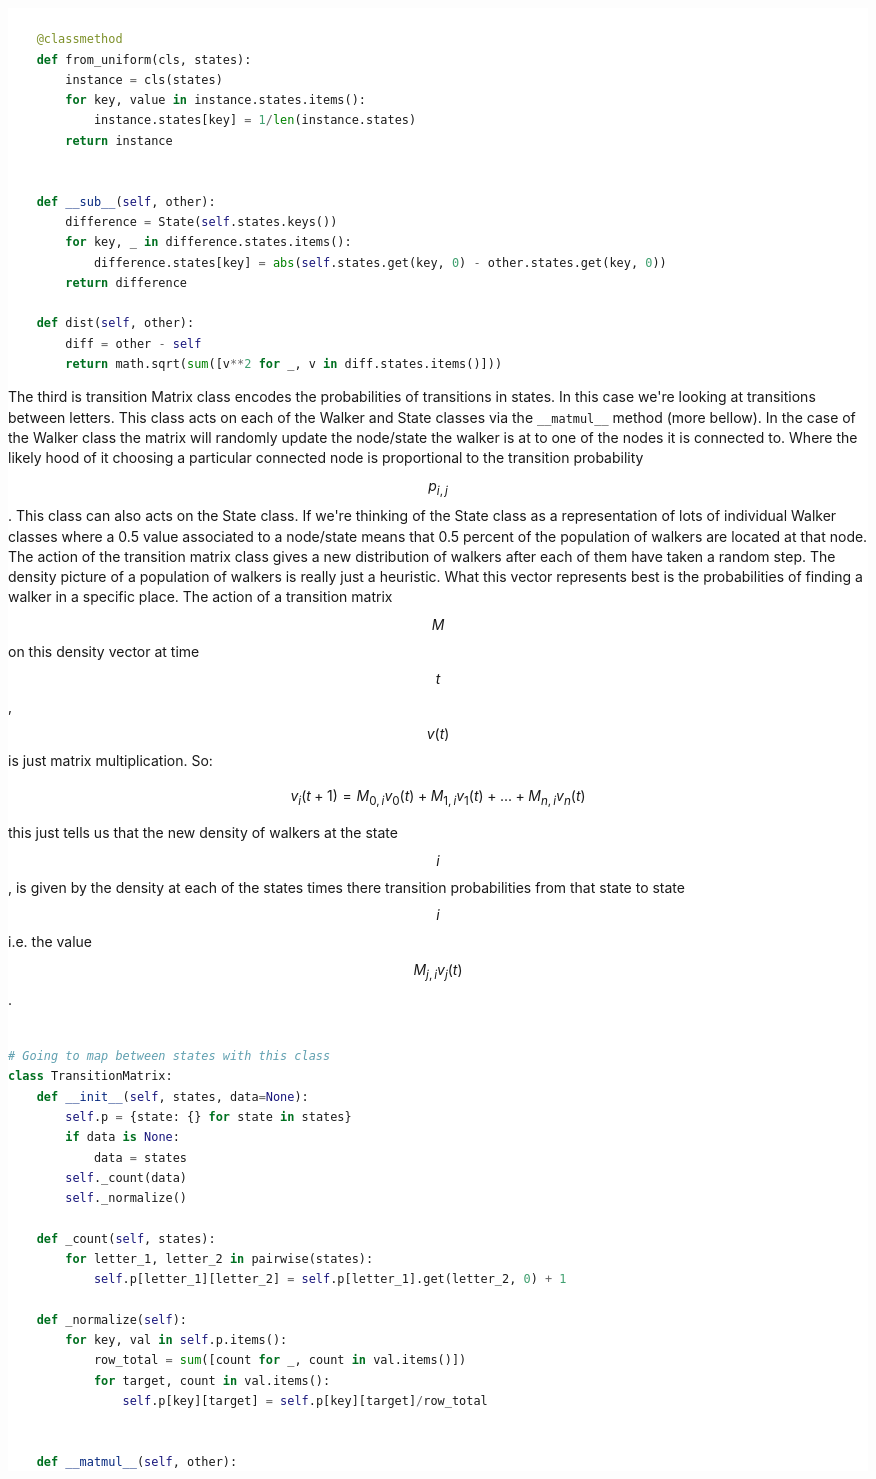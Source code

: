 ```python

    @classmethod
    def from_uniform(cls, states):
        instance = cls(states)
        for key, value in instance.states.items():
            instance.states[key] = 1/len(instance.states)
        return instance


    def __sub__(self, other):
        difference = State(self.states.keys())
        for key, _ in difference.states.items():
            difference.states[key] = abs(self.states.get(key, 0) - other.states.get(key, 0))
        return difference

    def dist(self, other):
        diff = other - self
        return math.sqrt(sum([v**2 for _, v in diff.states.items()]))

```

The third is transition Matrix class encodes the probabilities of transitions in states. In this case we're looking at transitions between letters. This class acts on each of the Walker and State classes via the `__matmul__` method (more bellow). In the case of the Walker class the matrix will randomly update the node/state the walker is at to one of the nodes it is connected to. Where the likely hood of it choosing a particular connected node is proportional to the transition probability $$p_{i,j}$$. This class can also acts on the State class. If we're thinking of the State class as a representation of lots of individual Walker classes where a 0.5 value associated to a node/state means that 0.5 percent of the population of walkers are located at that node. The action of the transition matrix class gives a new distribution of walkers after each of them have taken a random step. The density picture of a population of walkers is really just a heuristic. What this vector represents best is the probabilities of finding a walker in a specific place. The action of a transition matrix $$M$$ on this density vector at time $$t$$, $$v(t)$$ is just matrix multiplication. So:

$$v_i(t+1) = M_{0,i}v_0(t) + M_{1,i}v_1(t) + ... + M_{n,i}v_n(t)$$

this just tells us that the new density of walkers at the state $$i$$, is given by the density at each of the states times there transition probabilities from that state to state $$i$$ i.e. the value $$M_{j,i}v_j(t)$$.


```python

# Going to map between states with this class
class TransitionMatrix:
    def __init__(self, states, data=None):
        self.p = {state: {} for state in states}
        if data is None:
            data = states
        self._count(data)
        self._normalize()

    def _count(self, states):
        for letter_1, letter_2 in pairwise(states):
            self.p[letter_1][letter_2] = self.p[letter_1].get(letter_2, 0) + 1

    def _normalize(self):
        for key, val in self.p.items():
            row_total = sum([count for _, count in val.items()])
            for target, count in val.items():
                self.p[key][target] = self.p[key][target]/row_total


    def __matmul__(self, other):
```